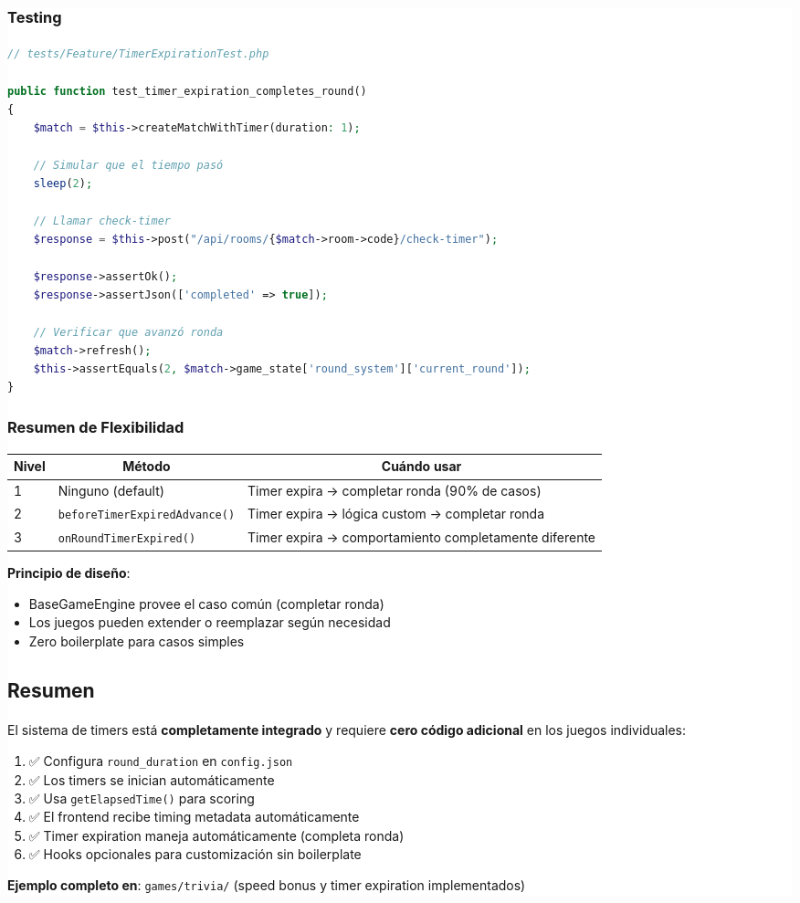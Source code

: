 ```php
```

### Testing

```php
// tests/Feature/TimerExpirationTest.php

public function test_timer_expiration_completes_round()
{
    $match = $this->createMatchWithTimer(duration: 1);

    // Simular que el tiempo pasó
    sleep(2);

    // Llamar check-timer
    $response = $this->post("/api/rooms/{$match->room->code}/check-timer");

    $response->assertOk();
    $response->assertJson(['completed' => true]);

    // Verificar que avanzó ronda
    $match->refresh();
    $this->assertEquals(2, $match->game_state['round_system']['current_round']);
}
```

### Resumen de Flexibilidad

| Nivel | Método | Cuándo usar |
|-------|--------|-------------|
| 1 | Ninguno (default) | Timer expira → completar ronda (90% de casos) |
| 2 | `beforeTimerExpiredAdvance()` | Timer expira → lógica custom → completar ronda |
| 3 | `onRoundTimerExpired()` | Timer expira → comportamiento completamente diferente |

**Principio de diseño**:
- BaseGameEngine provee el caso común (completar ronda)
- Los juegos pueden extender o reemplazar según necesidad
- Zero boilerplate para casos simples

## Resumen

El sistema de timers está **completamente integrado** y requiere **cero código adicional** en los juegos individuales:

1. ✅ Configura `round_duration` en `config.json`
2. ✅ Los timers se inician automáticamente
3. ✅ Usa `getElapsedTime()` para scoring
4. ✅ El frontend recibe timing metadata automáticamente
5. ✅ Timer expiration maneja automáticamente (completa ronda)
6. ✅ Hooks opcionales para customización sin boilerplate

**Ejemplo completo en**: `games/trivia/` (speed bonus y timer expiration implementados)
